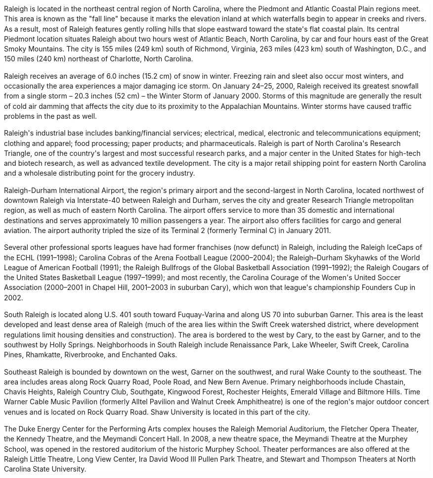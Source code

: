 Raleigh is located in the northeast central region of North Carolina, where the Piedmont and Atlantic Coastal Plain regions meet. This area is known as the "fall line" because it marks the elevation inland at which waterfalls begin to appear in creeks and rivers. As a result, most of Raleigh features gently rolling hills that slope eastward toward the state's flat coastal plain. Its central Piedmont location situates Raleigh about two hours west of Atlantic Beach, North Carolina, by car and four hours east of the Great Smoky Mountains. The city is 155 miles (249 km) south of Richmond, Virginia, 263 miles (423 km) south of Washington, D.C., and 150 miles (240 km) northeast of Charlotte, North Carolina.

Raleigh receives an average of 6.0 inches (15.2 cm) of snow in winter. Freezing rain and sleet also occur most winters, and occasionally the area experiences a major damaging ice storm. On January 24–25, 2000, Raleigh received its greatest snowfall from a single storm – 20.3 inches (52 cm) – the Winter Storm of January 2000. Storms of this magnitude are generally the result of cold air damming that affects the city due to its proximity to the Appalachian Mountains. Winter storms have caused traffic problems in the past as well.

Raleigh's industrial base includes banking/financial services; electrical, medical, electronic and telecommunications equipment; clothing and apparel; food processing; paper products; and pharmaceuticals. Raleigh is part of North Carolina's Research Triangle, one of the country's largest and most successful research parks, and a major center in the United States for high-tech and biotech research, as well as advanced textile development. The city is a major retail shipping point for eastern North Carolina and a wholesale distributing point for the grocery industry.

Raleigh-Durham International Airport, the region's primary airport and the second-largest in North Carolina, located northwest of downtown Raleigh via Interstate-40 between Raleigh and Durham, serves the city and greater Research Triangle metropolitan region, as well as much of eastern North Carolina. The airport offers service to more than 35 domestic and international destinations and serves approximately 10 million passengers a year. The airport also offers facilities for cargo and general aviation. The airport authority tripled the size of its Terminal 2 (formerly Terminal C) in January 2011.

Several other professional sports leagues have had former franchises (now defunct) in Raleigh, including the Raleigh IceCaps of the ECHL (1991–1998); Carolina Cobras of the Arena Football League (2000–2004); the Raleigh–Durham Skyhawks of the World League of American Football (1991); the Raleigh Bullfrogs of the Global Basketball Association (1991–1992); the Raleigh Cougars of the United States Basketball League (1997–1999); and most recently, the Carolina Courage of the Women's United Soccer Association (2000–2001 in Chapel Hill, 2001–2003 in suburban Cary), which won that league's championship Founders Cup in 2002.

South Raleigh is located along U.S. 401 south toward Fuquay-Varina and along US 70 into suburban Garner. This area is the least developed and least dense area of Raleigh (much of the area lies within the Swift Creek watershed district, where development regulations limit housing densities and construction). The area is bordered to the west by Cary, to the east by Garner, and to the southwest by Holly Springs. Neighborhoods in South Raleigh include Renaissance Park, Lake Wheeler, Swift Creek, Carolina Pines, Rhamkatte, Riverbrooke, and Enchanted Oaks.

Southeast Raleigh is bounded by downtown on the west, Garner on the southwest, and rural Wake County to the southeast. The area includes areas along Rock Quarry Road, Poole Road, and New Bern Avenue. Primary neighborhoods include Chastain, Chavis Heights, Raleigh Country Club, Southgate, Kingwood Forest, Rochester Heights, Emerald Village and Biltmore Hills. Time Warner Cable Music Pavilion (formerly Alltel Pavilion and Walnut Creek Amphitheatre) is one of the region's major outdoor concert venues and is located on Rock Quarry Road. Shaw University is located in this part of the city.

The Duke Energy Center for the Performing Arts complex houses the Raleigh Memorial Auditorium, the Fletcher Opera Theater, the Kennedy Theatre, and the Meymandi Concert Hall. In 2008, a new theatre space, the Meymandi Theatre at the Murphey School, was opened in the restored auditorium of the historic Murphey School. Theater performances are also offered at the Raleigh Little Theatre, Long View Center, Ira David Wood III Pullen Park Theatre, and Stewart and Thompson Theaters at North Carolina State University.
